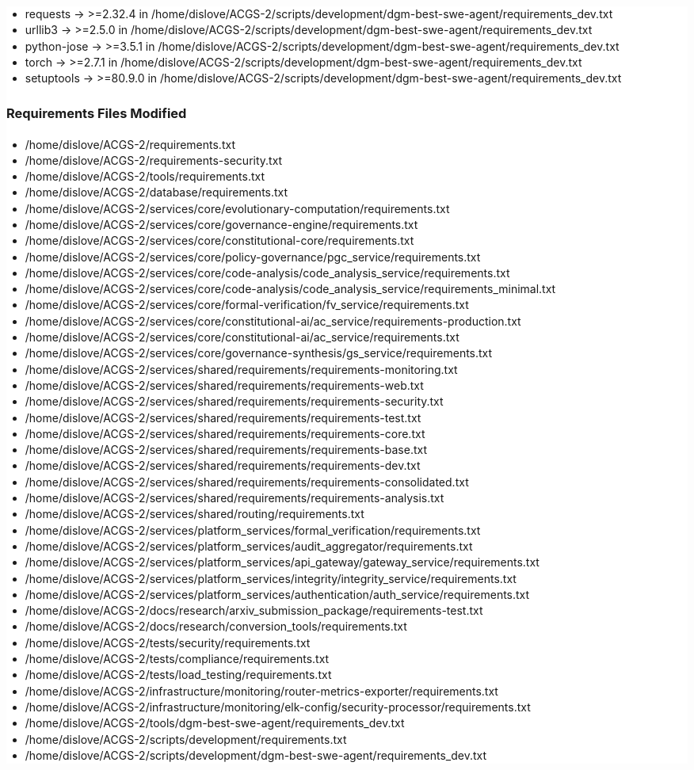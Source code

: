 - requests -> >=2.32.4 in /home/dislove/ACGS-2/scripts/development/dgm-best-swe-agent/requirements_dev.txt
- urllib3 -> >=2.5.0 in /home/dislove/ACGS-2/scripts/development/dgm-best-swe-agent/requirements_dev.txt
- python-jose -> >=3.5.1 in /home/dislove/ACGS-2/scripts/development/dgm-best-swe-agent/requirements_dev.txt
- torch -> >=2.7.1 in /home/dislove/ACGS-2/scripts/development/dgm-best-swe-agent/requirements_dev.txt
- setuptools -> >=80.9.0 in /home/dislove/ACGS-2/scripts/development/dgm-best-swe-agent/requirements_dev.txt

### Requirements Files Modified
- /home/dislove/ACGS-2/requirements.txt
- /home/dislove/ACGS-2/requirements-security.txt
- /home/dislove/ACGS-2/tools/requirements.txt
- /home/dislove/ACGS-2/database/requirements.txt
- /home/dislove/ACGS-2/services/core/evolutionary-computation/requirements.txt
- /home/dislove/ACGS-2/services/core/governance-engine/requirements.txt
- /home/dislove/ACGS-2/services/core/constitutional-core/requirements.txt
- /home/dislove/ACGS-2/services/core/policy-governance/pgc_service/requirements.txt
- /home/dislove/ACGS-2/services/core/code-analysis/code_analysis_service/requirements.txt
- /home/dislove/ACGS-2/services/core/code-analysis/code_analysis_service/requirements_minimal.txt
- /home/dislove/ACGS-2/services/core/formal-verification/fv_service/requirements.txt
- /home/dislove/ACGS-2/services/core/constitutional-ai/ac_service/requirements-production.txt
- /home/dislove/ACGS-2/services/core/constitutional-ai/ac_service/requirements.txt
- /home/dislove/ACGS-2/services/core/governance-synthesis/gs_service/requirements.txt
- /home/dislove/ACGS-2/services/shared/requirements/requirements-monitoring.txt
- /home/dislove/ACGS-2/services/shared/requirements/requirements-web.txt
- /home/dislove/ACGS-2/services/shared/requirements/requirements-security.txt
- /home/dislove/ACGS-2/services/shared/requirements/requirements-test.txt
- /home/dislove/ACGS-2/services/shared/requirements/requirements-core.txt
- /home/dislove/ACGS-2/services/shared/requirements/requirements-base.txt
- /home/dislove/ACGS-2/services/shared/requirements/requirements-dev.txt
- /home/dislove/ACGS-2/services/shared/requirements/requirements-consolidated.txt
- /home/dislove/ACGS-2/services/shared/requirements/requirements-analysis.txt
- /home/dislove/ACGS-2/services/shared/routing/requirements.txt
- /home/dislove/ACGS-2/services/platform_services/formal_verification/requirements.txt
- /home/dislove/ACGS-2/services/platform_services/audit_aggregator/requirements.txt
- /home/dislove/ACGS-2/services/platform_services/api_gateway/gateway_service/requirements.txt
- /home/dislove/ACGS-2/services/platform_services/integrity/integrity_service/requirements.txt
- /home/dislove/ACGS-2/services/platform_services/authentication/auth_service/requirements.txt
- /home/dislove/ACGS-2/docs/research/arxiv_submission_package/requirements-test.txt
- /home/dislove/ACGS-2/docs/research/conversion_tools/requirements.txt
- /home/dislove/ACGS-2/tests/security/requirements.txt
- /home/dislove/ACGS-2/tests/compliance/requirements.txt
- /home/dislove/ACGS-2/tests/load_testing/requirements.txt
- /home/dislove/ACGS-2/infrastructure/monitoring/router-metrics-exporter/requirements.txt
- /home/dislove/ACGS-2/infrastructure/monitoring/elk-config/security-processor/requirements.txt
- /home/dislove/ACGS-2/tools/dgm-best-swe-agent/requirements_dev.txt
- /home/dislove/ACGS-2/scripts/development/requirements.txt
- /home/dislove/ACGS-2/scripts/development/dgm-best-swe-agent/requirements_dev.txt

